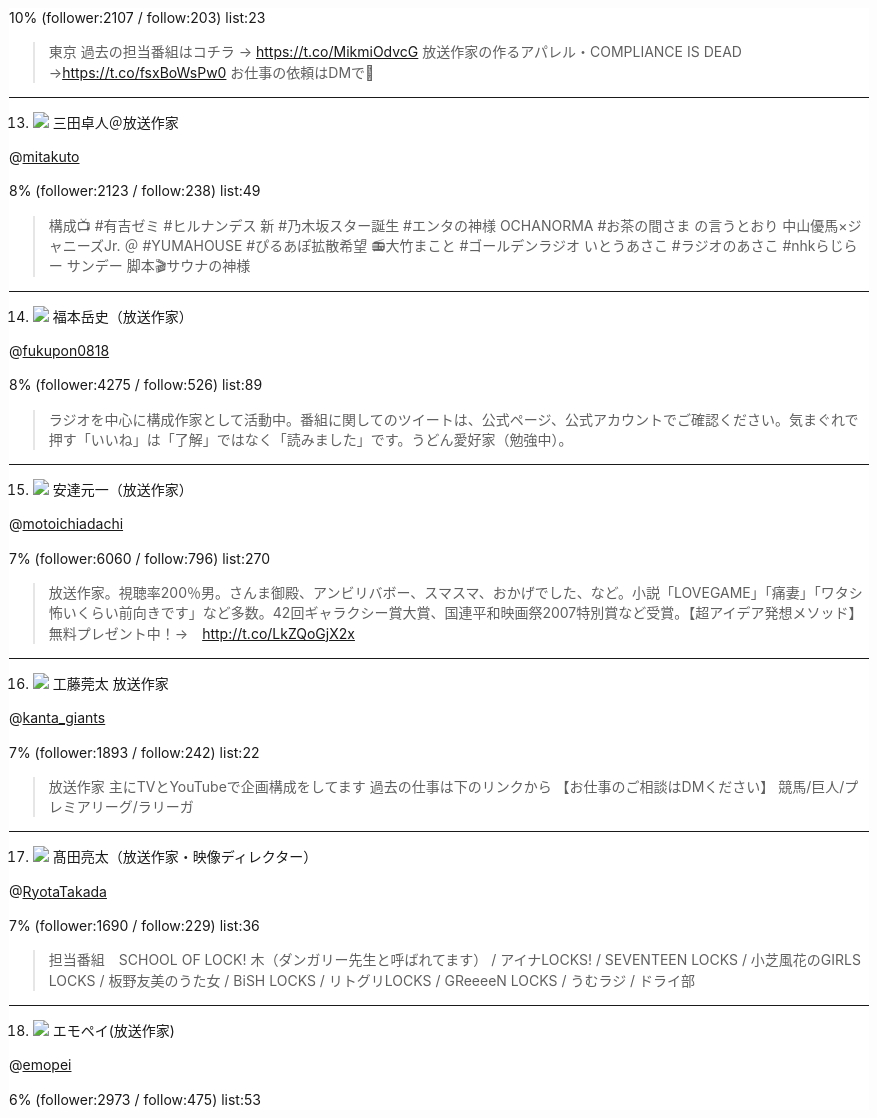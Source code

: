 10% (follower:2107 / follow:203) list:23

> 東京 過去の担当番組はコチラ → https://t.co/MikmiOdvcG 放送作家の作るアパレル・COMPLIANCE IS DEAD →https://t.co/fsxBoWsPw0 お仕事の依頼はDMで📩

---
13. ![](https://pbs.twimg.com/profile_images/458956113887522817/N11PXlCZ_normal.png) 三田卓人＠放送作家

@[mitakuto](https://mobile.twitter.com/mitakuto)

8% (follower:2123 / follow:238) list:49

> 構成📺 #有吉ゼミ #ヒルナンデス  新 #乃木坂スター誕生 #エンタの神様 OCHANORMA #お茶の間さま の言うとおり 中山優馬×ジャニーズJr. ＠ #YUMAHOUSE #ぴるあぽ拡散希望 📻大竹まこと #ゴールデンラジオ いとうあさこ #ラジオのあさこ #nhkらじらー サンデー 脚本🎬サウナの神様

---
14. ![](https://pbs.twimg.com/profile_images/418183637016653824/skIa-bWc_normal.jpeg) 福本岳史（放送作家）

@[fukupon0818](https://mobile.twitter.com/fukupon0818)

8% (follower:4275 / follow:526) list:89

> ラジオを中心に構成作家として活動中。番組に関してのツイートは、公式ページ、公式アカウントでご確認ください。気まぐれで押す「いいね」は「了解」ではなく「読みました」です。うどん愛好家（勉強中）。

---
15. ![](https://pbs.twimg.com/profile_images/533814333843591168/Ra8SFqas_normal.jpeg) 安達元一（放送作家）

@[motoichiadachi](https://mobile.twitter.com/motoichiadachi)

7% (follower:6060 / follow:796) list:270

> 放送作家。視聴率200％男。さんま御殿、アンビリバボー、スマスマ、おかげでした、など。小説「LOVEGAME」「痛妻」「ワタシ怖いくらい前向きです」など多数。42回ギャラクシー賞大賞、国連平和映画祭2007特別賞など受賞。【超アイデア発想メソッド】無料プレゼント中！→　http://t.co/LkZQoGjX2x

---
16. ![](https://pbs.twimg.com/profile_images/1216572726271340544/NH-jjZV__normal.jpg) 工藤莞太 放送作家

@[kanta_giants](https://mobile.twitter.com/kanta_giants)

7% (follower:1893 / follow:242) list:22

> 放送作家 主にTVとYouTubeで企画構成をしてます 過去の仕事は下のリンクから    【お仕事のご相談はDMください】
競馬/巨人/プレミアリーグ/ラリーガ

---
17. ![](https://pbs.twimg.com/profile_images/1276786897931530242/dIuI3t2e_normal.jpg) 髙田亮太（放送作家・映像ディレクター）

@[RyotaTakada](https://mobile.twitter.com/RyotaTakada)

7% (follower:1690 / follow:229) list:36

> 担当番組　SCHOOL OF LOCK! 木（ダンガリー先生と呼ばれてます） / アイナLOCKS! / SEVENTEEN LOCKS / 小芝風花のGIRLS LOCKS / 板野友美のうた女 / BiSH LOCKS / リトグリLOCKS / GReeeeN LOCKS / うむラジ / ドライ部

---
18. ![](https://pbs.twimg.com/profile_images/1573672737490735105/GTd4DruW_normal.jpg) エモペイ(放送作家)

@[emopei](https://mobile.twitter.com/emopei)

6% (follower:2973 / follow:475) list:53
